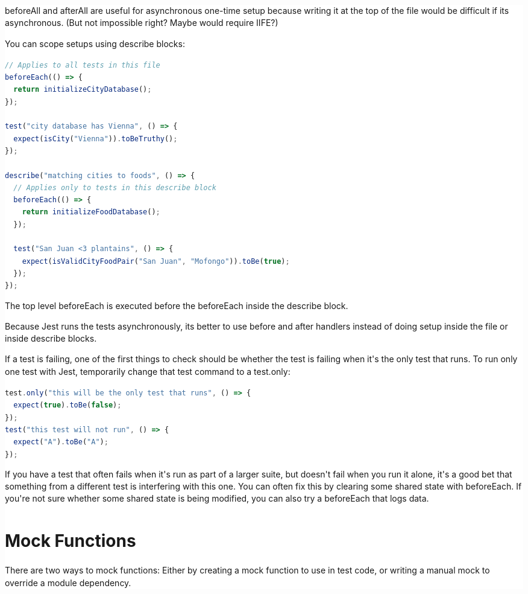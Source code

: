 beforeAll and afterAll are useful for asynchronous one-time setup because writing it at the top of the file would be difficult if its asynchronous. (But not impossible right? Maybe would require IIFE?)

You can scope setups using describe blocks:
```javascript
// Applies to all tests in this file
beforeEach(() => {
  return initializeCityDatabase();
});

test("city database has Vienna", () => {
  expect(isCity("Vienna")).toBeTruthy();
});

describe("matching cities to foods", () => {
  // Applies only to tests in this describe block
  beforeEach(() => {
    return initializeFoodDatabase();
  });

  test("San Juan <3 plantains", () => {
    expect(isValidCityFoodPair("San Juan", "Mofongo")).toBe(true);
  });
});
```

The top level beforeEach is executed before the beforeEach inside the describe block.

Because Jest runs the tests asynchronously, its better to use before and after handlers instead of doing setup inside the file or inside describe blocks.

If a test is failing, one of the first things to check should be whether the test is failing when it's the only test that runs. To run only one test with Jest, temporarily change that test command to a test.only:
```javascript
test.only("this will be the only test that runs", () => {
  expect(true).toBe(false);
});
test("this test will not run", () => {
  expect("A").toBe("A");
});
```
If you have a test that often fails when it's run as part of a larger suite, but doesn't fail when you run it alone, it's a good bet that something from a different test is interfering with this one. You can often fix this by clearing some shared state with beforeEach. If you're not sure whether some shared state is being modified, you can also try a beforeEach that logs data.


# Mock Functions
There are two ways to mock functions: Either by creating a mock function to use in test code, or writing a manual mock to override a module dependency.
